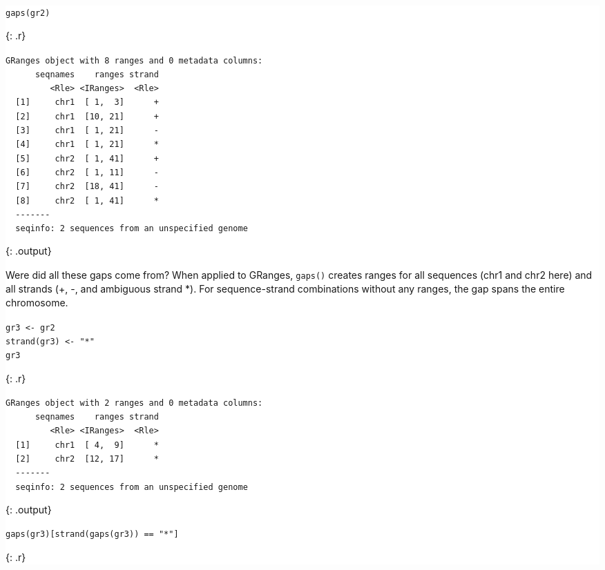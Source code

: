 
~~~
gaps(gr2)
~~~
{: .r}



~~~
GRanges object with 8 ranges and 0 metadata columns:
      seqnames    ranges strand
         <Rle> <IRanges>  <Rle>
  [1]     chr1  [ 1,  3]      +
  [2]     chr1  [10, 21]      +
  [3]     chr1  [ 1, 21]      -
  [4]     chr1  [ 1, 21]      *
  [5]     chr2  [ 1, 41]      +
  [6]     chr2  [ 1, 11]      -
  [7]     chr2  [18, 41]      -
  [8]     chr2  [ 1, 41]      *
  -------
  seqinfo: 2 sequences from an unspecified genome
~~~
{: .output}

Were did all these gaps come from? When applied to GRanges, `gaps()` creates ranges for all sequences 
(chr1 and chr2 here) and all strands (+, -, and ambiguous strand *). For sequence-strand combinations 
without any ranges, the gap spans the entire chromosome.


~~~
gr3 <- gr2
strand(gr3) <- "*"
gr3
~~~
{: .r}



~~~
GRanges object with 2 ranges and 0 metadata columns:
      seqnames    ranges strand
         <Rle> <IRanges>  <Rle>
  [1]     chr1  [ 4,  9]      *
  [2]     chr2  [12, 17]      *
  -------
  seqinfo: 2 sequences from an unspecified genome
~~~
{: .output}



~~~
gaps(gr3)[strand(gaps(gr3)) == "*"]
~~~
{: .r}
